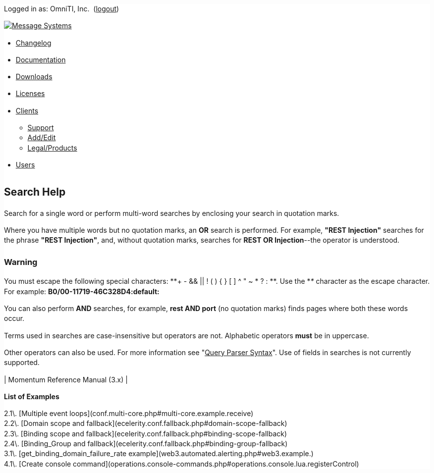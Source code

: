 Logged in as: OmniTI, Inc.  ([logout](https://support.messagesystems.com/logout.php))

[![Message Systems](https://support.messagesystems.com/images/ms-white205.png)](https://support.messagesystems.com/start.php) 

*   [Changelog](https://support.messagesystems.com/start.php?show=changelog)
*   [Documentation](https://support.messagesystems.com/docs/)
*   [Downloads](https://support.messagesystems.com/start.php)

*   [Licenses](https://support.messagesystems.com/license_summary.php)
*   <a href="">Clients</a>
    *   [Support](https://support.messagesystems.com/cs.php)
    *   [Add/Edit](https://support.messagesystems.com/edit_client.php)
    *   [Legal/Products](https://support.messagesystems.com/edit_products.php)
*   [Users](https://support.messagesystems.com/edit_customer.php)

## Search Help

Search for a single word or perform multi-word searches by enclosing your search in quotation marks.

Where you have multiple words but no quotation marks, an **OR** search is performed. For example, **"REST Injection"** searches for the phrase **"REST Injection"**, and, without quotation marks, searches for **REST OR Injection**--the operator is understood.

### Warning

You must escape the following special characters: **+ - && || ! ( ) { } [ ] ^ " ~ * ? : \**. Use the **\** character as the escape character. For example: **B0/00-11719-46C328D4\:default\:**

You can also perform **AND** searches, for example, **rest AND port** (no quotation marks) finds pages where both these words occur.

Terms used in searches are case-insensitive but operators are not. Alphabetic operators **must** be in uppercase.

Other operators can also be used. For more information see "[Query Parser Syntax](https://lucene.apache.org/core/old_versioned_docs/versions/3_0_0/queryparsersyntax.html)". Use of fields in searches is not currently supported.

| Momentum Reference Manual (3.x) |

**List of Examples**

<dl>

<dt>2.1\. [Multiple event loops](conf.multi-core.php#multi-core.example.receive)</dt>

<dt>2.2\. [Domain scope and fallback](ecelerity.conf.fallback.php#domain-scope-fallback)</dt>

<dt>2.3\. [Binding scope and fallback](ecelerity.conf.fallback.php#binding-scope-fallback)</dt>

<dt>2.4\. [Binding_Group and fallback](ecelerity.conf.fallback.php#binding-group-fallback)</dt>

<dt>3.1\. [get_binding_domain_failure_rate example](web3.automated.alerting.php#web3.example.)</dt>

<dt>4.1\. [Create console command](operations.console-commands.php#operations.console.lua.registerControl)</dt>
